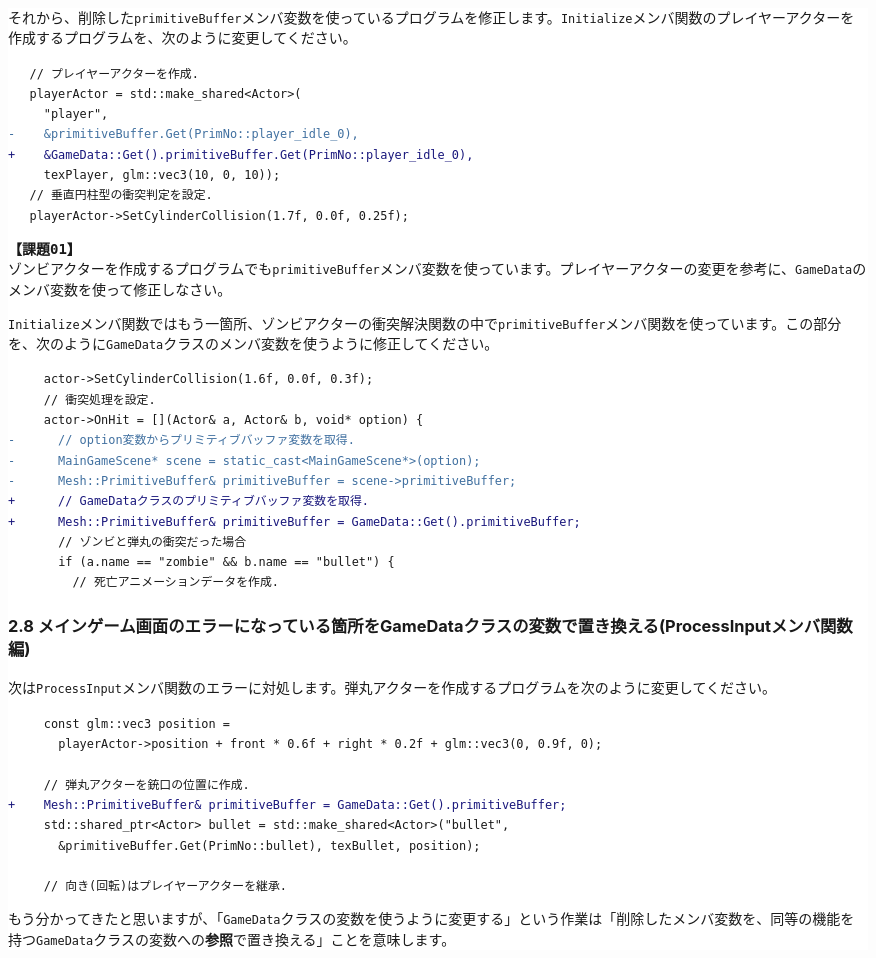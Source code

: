 それから、削除した`primitiveBuffer`メンバ変数を使っているプログラムを修正します。`Initialize`メンバ関数のプレイヤーアクターを作成するプログラムを、次のように変更してください。

```diff
   // プレイヤーアクターを作成.
   playerActor = std::make_shared<Actor>(
     "player",
-    &primitiveBuffer.Get(PrimNo::player_idle_0),
+    &GameData::Get().primitiveBuffer.Get(PrimNo::player_idle_0),
     texPlayer, glm::vec3(10, 0, 10));
   // 垂直円柱型の衝突判定を設定.
   playerActor->SetCylinderCollision(1.7f, 0.0f, 0.25f);
```

<pre class="tnmai_assignment">
<strong>【課題01】</strong>
ゾンビアクターを作成するプログラムでも<code>primitiveBuffer</code>メンバ変数を使っています。プレイヤーアクターの変更を参考に、<code>GameData</code>のメンバ変数を使って修正しなさい。
</pre>

`Initialize`メンバ関数ではもう一箇所、ゾンビアクターの衝突解決関数の中で`primitiveBuffer`メンバ関数を使っています。この部分を、次のように`GameData`クラスのメンバ変数を使うように修正してください。

```diff
     actor->SetCylinderCollision(1.6f, 0.0f, 0.3f);
     // 衝突処理を設定.
     actor->OnHit = [](Actor& a, Actor& b, void* option) {
-      // option変数からプリミティブバッファ変数を取得.
-      MainGameScene* scene = static_cast<MainGameScene*>(option);
-      Mesh::PrimitiveBuffer& primitiveBuffer = scene->primitiveBuffer;
+      // GameDataクラスのプリミティブバッファ変数を取得.
+      Mesh::PrimitiveBuffer& primitiveBuffer = GameData::Get().primitiveBuffer;
       // ゾンビと弾丸の衝突だった場合
       if (a.name == "zombie" && b.name == "bullet") {
         // 死亡アニメーションデータを作成.
```

### 2.8 メインゲーム画面のエラーになっている箇所をGameDataクラスの変数で置き換える(ProcessInputメンバ関数編)

次は`ProcessInput`メンバ関数のエラーに対処します。弾丸アクターを作成するプログラムを次のように変更してください。

```diff
     const glm::vec3 position =
       playerActor->position + front * 0.6f + right * 0.2f + glm::vec3(0, 0.9f, 0);

     // 弾丸アクターを銃口の位置に作成.
+    Mesh::PrimitiveBuffer& primitiveBuffer = GameData::Get().primitiveBuffer;
     std::shared_ptr<Actor> bullet = std::make_shared<Actor>("bullet",
       &primitiveBuffer.Get(PrimNo::bullet), texBullet, position);

     // 向き(回転)はプレイヤーアクターを継承.
```

もう分かってきたと思いますが、「`GameData`クラスの変数を使うように変更する」という作業は「削除したメンバ変数を、同等の機能を持つ`GameData`クラスの変数への**参照**で置き換える」ことを意味します。
